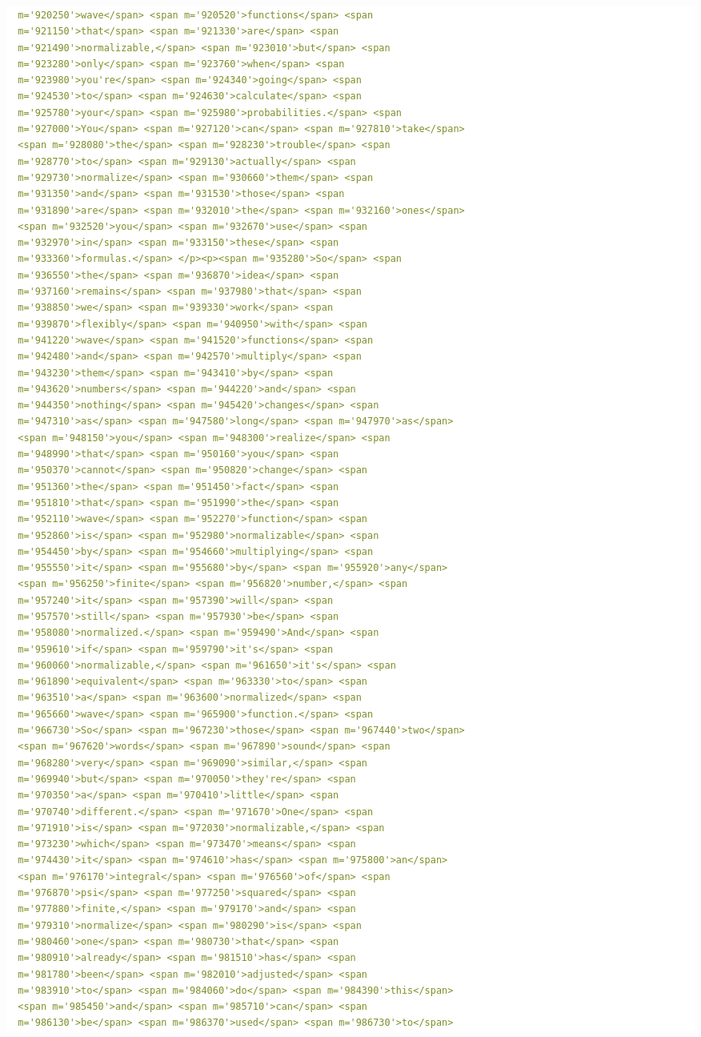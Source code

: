 ```yaml
  m='920250'>wave</span> <span m='920520'>functions</span> <span
  m='921150'>that</span> <span m='921330'>are</span> <span
  m='921490'>normalizable,</span> <span m='923010'>but</span> <span
  m='923280'>only</span> <span m='923760'>when</span> <span
  m='923980'>you're</span> <span m='924340'>going</span> <span
  m='924530'>to</span> <span m='924630'>calculate</span> <span
  m='925780'>your</span> <span m='925980'>probabilities.</span> <span
  m='927000'>You</span> <span m='927120'>can</span> <span m='927810'>take</span>
  <span m='928080'>the</span> <span m='928230'>trouble</span> <span
  m='928770'>to</span> <span m='929130'>actually</span> <span
  m='929730'>normalize</span> <span m='930660'>them</span> <span
  m='931350'>and</span> <span m='931530'>those</span> <span
  m='931890'>are</span> <span m='932010'>the</span> <span m='932160'>ones</span>
  <span m='932520'>you</span> <span m='932670'>use</span> <span
  m='932970'>in</span> <span m='933150'>these</span> <span
  m='933360'>formulas.</span> </p><p><span m='935280'>So</span> <span
  m='936550'>the</span> <span m='936870'>idea</span> <span
  m='937160'>remains</span> <span m='937980'>that</span> <span
  m='938850'>we</span> <span m='939330'>work</span> <span
  m='939870'>flexibly</span> <span m='940950'>with</span> <span
  m='941220'>wave</span> <span m='941520'>functions</span> <span
  m='942480'>and</span> <span m='942570'>multiply</span> <span
  m='943230'>them</span> <span m='943410'>by</span> <span
  m='943620'>numbers</span> <span m='944220'>and</span> <span
  m='944350'>nothing</span> <span m='945420'>changes</span> <span
  m='947310'>as</span> <span m='947580'>long</span> <span m='947970'>as</span>
  <span m='948150'>you</span> <span m='948300'>realize</span> <span
  m='948990'>that</span> <span m='950160'>you</span> <span
  m='950370'>cannot</span> <span m='950820'>change</span> <span
  m='951360'>the</span> <span m='951450'>fact</span> <span
  m='951810'>that</span> <span m='951990'>the</span> <span
  m='952110'>wave</span> <span m='952270'>function</span> <span
  m='952860'>is</span> <span m='952980'>normalizable</span> <span
  m='954450'>by</span> <span m='954660'>multiplying</span> <span
  m='955550'>it</span> <span m='955680'>by</span> <span m='955920'>any</span>
  <span m='956250'>finite</span> <span m='956820'>number,</span> <span
  m='957240'>it</span> <span m='957390'>will</span> <span
  m='957570'>still</span> <span m='957930'>be</span> <span
  m='958080'>normalized.</span> <span m='959490'>And</span> <span
  m='959610'>if</span> <span m='959790'>it's</span> <span
  m='960060'>normalizable,</span> <span m='961650'>it's</span> <span
  m='961890'>equivalent</span> <span m='963330'>to</span> <span
  m='963510'>a</span> <span m='963600'>normalized</span> <span
  m='965660'>wave</span> <span m='965900'>function.</span> <span
  m='966730'>So</span> <span m='967230'>those</span> <span m='967440'>two</span>
  <span m='967620'>words</span> <span m='967890'>sound</span> <span
  m='968280'>very</span> <span m='969090'>similar,</span> <span
  m='969940'>but</span> <span m='970050'>they're</span> <span
  m='970350'>a</span> <span m='970410'>little</span> <span
  m='970740'>different.</span> <span m='971670'>One</span> <span
  m='971910'>is</span> <span m='972030'>normalizable,</span> <span
  m='973230'>which</span> <span m='973470'>means</span> <span
  m='974430'>it</span> <span m='974610'>has</span> <span m='975800'>an</span>
  <span m='976170'>integral</span> <span m='976560'>of</span> <span
  m='976870'>psi</span> <span m='977250'>squared</span> <span
  m='977880'>finite,</span> <span m='979170'>and</span> <span
  m='979310'>normalize</span> <span m='980290'>is</span> <span
  m='980460'>one</span> <span m='980730'>that</span> <span
  m='980910'>already</span> <span m='981510'>has</span> <span
  m='981780'>been</span> <span m='982010'>adjusted</span> <span
  m='983910'>to</span> <span m='984060'>do</span> <span m='984390'>this</span>
  <span m='985450'>and</span> <span m='985710'>can</span> <span
  m='986130'>be</span> <span m='986370'>used</span> <span m='986730'>to</span>
```